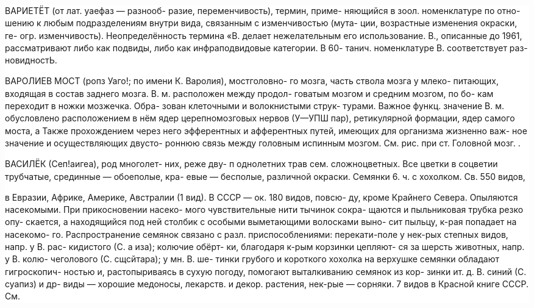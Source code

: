 ВАРИЕТЁТ (от лат. уаефаз — разнооб-
разие, переменчивость), термин, приме-
няющийся в зоол. номенклатуре по отно-
шению к любым подразделениям внутри
вида, связанным с изменчивостью (мута-
ции, возрастные изменения окраски, ге-
огр. изменчивость). Неопределённость
термина «В. делает нежелательным его
использование. В., описанные до 1961,
рассматривают либо как подвиды, либо
как инфраподвидовые категории. В 60-
танич. номенклатуре В. соответствует раз-
новидностЬ.

ВАРОЛИЕВ МОСТ (ропз Уаго!; по
имени К. Варолия), мостголовно-
го мозга, часть ствола мозга у млеко-
питающих, входящая в состав заднего
мозга. В. м. расположен между продол-
говатым мозгом и средним мозгом, по бо-
кам переходит в ножки мозжечка. Обра-
зован клеточными и волокнистыми струк-
турами. Важное функц. значение В. м.
обусловлено расположением в нём ядер
церепномозговых нервов (У—УПШ пар),
ретикулярной формации, ядер самого
моста, а Также прохождением через него
эфферентных и афферентных путей,
имеющих для организма жизненно важ-
ное значение и осуществляющих двусто-
роннюю связь между головным испинным
мозгом. См. рис. при ст. Головной
мозг. .

ВАСИЛЁК (Сеп!аигеа), род многолет-
них, реже дву- п однолетних трав сем.
сложноцветных. Все цветки в соцветии
трубчатые, срединные — обоеполые, кра-
евые — бесполые, различной окраски.
Семянки 6. ч. с хохолком. Св. 550 видов,

в Евразии, Африке, Америке, Австралии
(1 вид). В СССР — ок. 180 видов, повсю-
ду, кроме Крайнего Севера. Опыляются
насекомыми. При прикосновении насеко-
мого чувствительные нити тычинок сокра-
щаются и пыльниковая трубка резко опу-
скается, а находящийся под ней столбик
с особыми выметающими волосками выно-
сит пыльцу, к-рая попадает на насекомо-
го. Распространение семянок связано с
разл. приспособлениями: перекати-поле
у нек-рых степных видов, напр. у В. рас-
кидистого (С. а иза); колючие обёрт-
ки, благодаря к-рым корзинки цепляют-
ся за шерсть животных, напр. у В. колю-
чеголового (С. сщсйтара); у мн. В. ше-
тинки грубого и короткого хохолка на
верхушке семянки обладают гигроскопич-
ностью и, растопыриваясь в сухую погоду,
помогают выталкиванию семянок из кор-
зинки ит. д. В. синий (С. суапиз) и др-
виды — хорошие медоносы, лекарств. и
декор. растения, нек-рые — сорняки.
7 видов в Красной книге СССР. См.